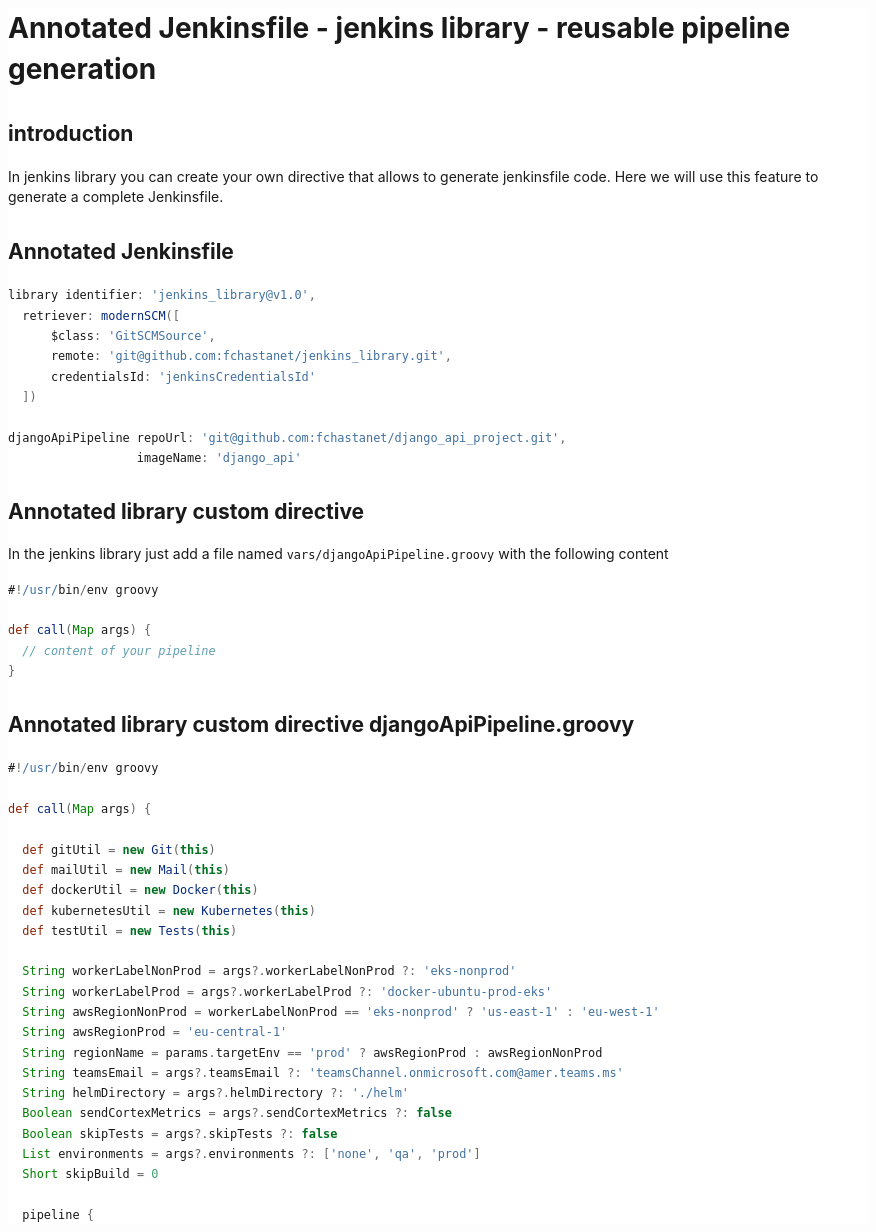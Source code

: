 # Annotated Jenkinsfile - jenkins library - reusable pipeline generation

## introduction

In jenkins library you can create your own directive that allows to generate
jenkinsfile code.
Here we will use this feature to generate a complete Jenkinsfile.

## Annotated Jenkinsfile

```groovy
library identifier: 'jenkins_library@v1.0',
  retriever: modernSCM([
      $class: 'GitSCMSource',
      remote: 'git@github.com:fchastanet/jenkins_library.git',
      credentialsId: 'jenkinsCredentialsId'
  ])

djangoApiPipeline repoUrl: 'git@github.com:fchastanet/django_api_project.git',
                  imageName: 'django_api'
```

## Annotated library custom directive

In the jenkins library just add a file named `vars/djangoApiPipeline.groovy`
with the following content

```groovy
#!/usr/bin/env groovy

def call(Map args) {
  // content of your pipeline
}
```

## Annotated library custom directive djangoApiPipeline.groovy

```groovy
#!/usr/bin/env groovy

def call(Map args) {

  def gitUtil = new Git(this)
  def mailUtil = new Mail(this)
  def dockerUtil = new Docker(this)
  def kubernetesUtil = new Kubernetes(this)
  def testUtil = new Tests(this)

  String workerLabelNonProd = args?.workerLabelNonProd ?: 'eks-nonprod'
  String workerLabelProd = args?.workerLabelProd ?: 'docker-ubuntu-prod-eks'
  String awsRegionNonProd = workerLabelNonProd == 'eks-nonprod' ? 'us-east-1' : 'eu-west-1'
  String awsRegionProd = 'eu-central-1'
  String regionName = params.targetEnv == 'prod' ? awsRegionProd : awsRegionNonProd
  String teamsEmail = args?.teamsEmail ?: 'teamsChannel.onmicrosoft.com@amer.teams.ms'
  String helmDirectory = args?.helmDirectory ?: './helm'
  Boolean sendCortexMetrics = args?.sendCortexMetrics ?: false
  Boolean skipTests = args?.skipTests ?: false
  List environments = args?.environments ?: ['none', 'qa', 'prod']
  Short skipBuild = 0

  pipeline {
```